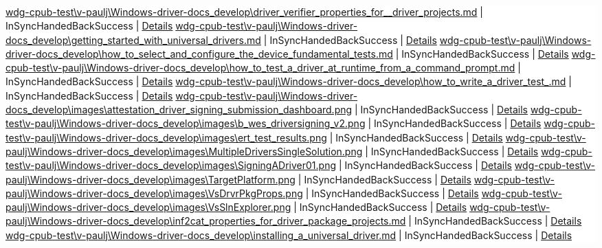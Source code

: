 [wdg-cpub-test\v-paulj\Windows-driver-docs_develop\driver_verifier_properties_for__driver_projects.md](https://github.com/OpenLocalizationOrg/wdg-cpub-test/blob/7a66671822c1d0ba2a7f000832fb8a192113ceab/wdg-cpub-test/v-paulj/Windows-driver-docs_develop/driver_verifier_properties_for__driver_projects.md) | InSyncHandedBackSuccess | [Details](#910f50e73a8efdea0431ea565dfdc7374a019a68187)
 [wdg-cpub-test\v-paulj\Windows-driver-docs_develop\getting_started_with_universal_drivers.md](https://github.com/OpenLocalizationOrg/wdg-cpub-test/blob/7a66671822c1d0ba2a7f000832fb8a192113ceab/wdg-cpub-test/v-paulj/Windows-driver-docs_develop/getting_started_with_universal_drivers.md) | InSyncHandedBackSuccess | [Details](#6ab8441bafe88951d9dc8f6b99a4a509f9c362fa188)
 [wdg-cpub-test\v-paulj\Windows-driver-docs_develop\how_to_select_and_configure_the_device_fundamental_tests.md](https://github.com/OpenLocalizationOrg/wdg-cpub-test/blob/7a66671822c1d0ba2a7f000832fb8a192113ceab/wdg-cpub-test/v-paulj/Windows-driver-docs_develop/how_to_select_and_configure_the_device_fundamental_tests.md) | InSyncHandedBackSuccess | [Details](#fd7ce9942bd6c0dbc82412f87c67b2fa0eeba0d9189)
 [wdg-cpub-test\v-paulj\Windows-driver-docs_develop\how_to_test_a_driver_at_runtime_from_a_command_prompt.md](https://github.com/OpenLocalizationOrg/wdg-cpub-test/blob/7a66671822c1d0ba2a7f000832fb8a192113ceab/wdg-cpub-test/v-paulj/Windows-driver-docs_develop/how_to_test_a_driver_at_runtime_from_a_command_prompt.md) | InSyncHandedBackSuccess | [Details](#f7c60f736b125c8a6268e121c760935f75ec01b8190)
 [wdg-cpub-test\v-paulj\Windows-driver-docs_develop\how_to_write_a_driver_test_.md](https://github.com/OpenLocalizationOrg/wdg-cpub-test/blob/7a66671822c1d0ba2a7f000832fb8a192113ceab/wdg-cpub-test/v-paulj/Windows-driver-docs_develop/how_to_write_a_driver_test_.md) | InSyncHandedBackSuccess | [Details](#df87a7f5e0f9d173de97215cbcf226f5018883e1191)
 [wdg-cpub-test\v-paulj\Windows-driver-docs_develop\images\attestation_driver_signing_submission_dashboard.png](https://github.com/OpenLocalizationOrg/wdg-cpub-test/blob/7a66671822c1d0ba2a7f000832fb8a192113ceab/wdg-cpub-test/v-paulj/Windows-driver-docs_develop/images/attestation_driver_signing_submission_dashboard.png) | InSyncHandedBackSuccess | [Details](#e0f09dec7a25d3016140c132c7e6f0411589b8f3192)
 [wdg-cpub-test\v-paulj\Windows-driver-docs_develop\images\b_wes_driversigning_v2.png](https://github.com/OpenLocalizationOrg/wdg-cpub-test/blob/7a66671822c1d0ba2a7f000832fb8a192113ceab/wdg-cpub-test/v-paulj/Windows-driver-docs_develop/images/b_wes_driversigning_v2.png) | InSyncHandedBackSuccess | [Details](#21987b89a2bd6120f2fbb8084c822d6cf0f5b73e193)
 [wdg-cpub-test\v-paulj\Windows-driver-docs_develop\images\ert_test_results.png](https://github.com/OpenLocalizationOrg/wdg-cpub-test/blob/7a66671822c1d0ba2a7f000832fb8a192113ceab/wdg-cpub-test/v-paulj/Windows-driver-docs_develop/images/ert_test_results.png) | InSyncHandedBackSuccess | [Details](#df36e47e5bdc8ec928da08d1e7e8f66d7f421837194)
 [wdg-cpub-test\v-paulj\Windows-driver-docs_develop\images\MultipleDriversSingleSolution.png](https://github.com/OpenLocalizationOrg/wdg-cpub-test/blob/7a66671822c1d0ba2a7f000832fb8a192113ceab/wdg-cpub-test/v-paulj/Windows-driver-docs_develop/images/MultipleDriversSingleSolution.png) | InSyncHandedBackSuccess | [Details](#b4d01e34c4ef81ab40804f4cf5b6981d2cdd91bd195)
 [wdg-cpub-test\v-paulj\Windows-driver-docs_develop\images\SigningADriver01.png](https://github.com/OpenLocalizationOrg/wdg-cpub-test/blob/7a66671822c1d0ba2a7f000832fb8a192113ceab/wdg-cpub-test/v-paulj/Windows-driver-docs_develop/images/SigningADriver01.png) | InSyncHandedBackSuccess | [Details](#95f73079b57688206bf3238e1a509f0b81ba8da2196)
 [wdg-cpub-test\v-paulj\Windows-driver-docs_develop\images\TargetPlatform.png](https://github.com/OpenLocalizationOrg/wdg-cpub-test/blob/7a66671822c1d0ba2a7f000832fb8a192113ceab/wdg-cpub-test/v-paulj/Windows-driver-docs_develop/images/TargetPlatform.png) | InSyncHandedBackSuccess | [Details](#3ce2fdf00618bcc50d2d3b9454a1c522096e9053197)
 [wdg-cpub-test\v-paulj\Windows-driver-docs_develop\images\VsDrvrPkgProps.png](https://github.com/OpenLocalizationOrg/wdg-cpub-test/blob/7a66671822c1d0ba2a7f000832fb8a192113ceab/wdg-cpub-test/v-paulj/Windows-driver-docs_develop/images/VsDrvrPkgProps.png) | InSyncHandedBackSuccess | [Details](#65302587cbc9b4aa1c3633df61751962844f9e2c198)
 [wdg-cpub-test\v-paulj\Windows-driver-docs_develop\images\VsSlnExplorer.png](https://github.com/OpenLocalizationOrg/wdg-cpub-test/blob/7a66671822c1d0ba2a7f000832fb8a192113ceab/wdg-cpub-test/v-paulj/Windows-driver-docs_develop/images/VsSlnExplorer.png) | InSyncHandedBackSuccess | [Details](#bd0c6c5437446ea0c01d45fd1049fff8f8b3790c199)
 [wdg-cpub-test\v-paulj\Windows-driver-docs_develop\inf2cat_properties_for_driver_package_projects.md](https://github.com/OpenLocalizationOrg/wdg-cpub-test/blob/7a66671822c1d0ba2a7f000832fb8a192113ceab/wdg-cpub-test/v-paulj/Windows-driver-docs_develop/inf2cat_properties_for_driver_package_projects.md) | InSyncHandedBackSuccess | [Details](#7b4309bbd7b1ed204d4d13bd147501ee21b80518200)
 [wdg-cpub-test\v-paulj\Windows-driver-docs_develop\installing_a_universal_driver.md](https://github.com/OpenLocalizationOrg/wdg-cpub-test/blob/7a66671822c1d0ba2a7f000832fb8a192113ceab/wdg-cpub-test/v-paulj/Windows-driver-docs_develop/installing_a_universal_driver.md) | InSyncHandedBackSuccess | [Details](#33944380a77ab473af686145779f4bd31b02403b201)